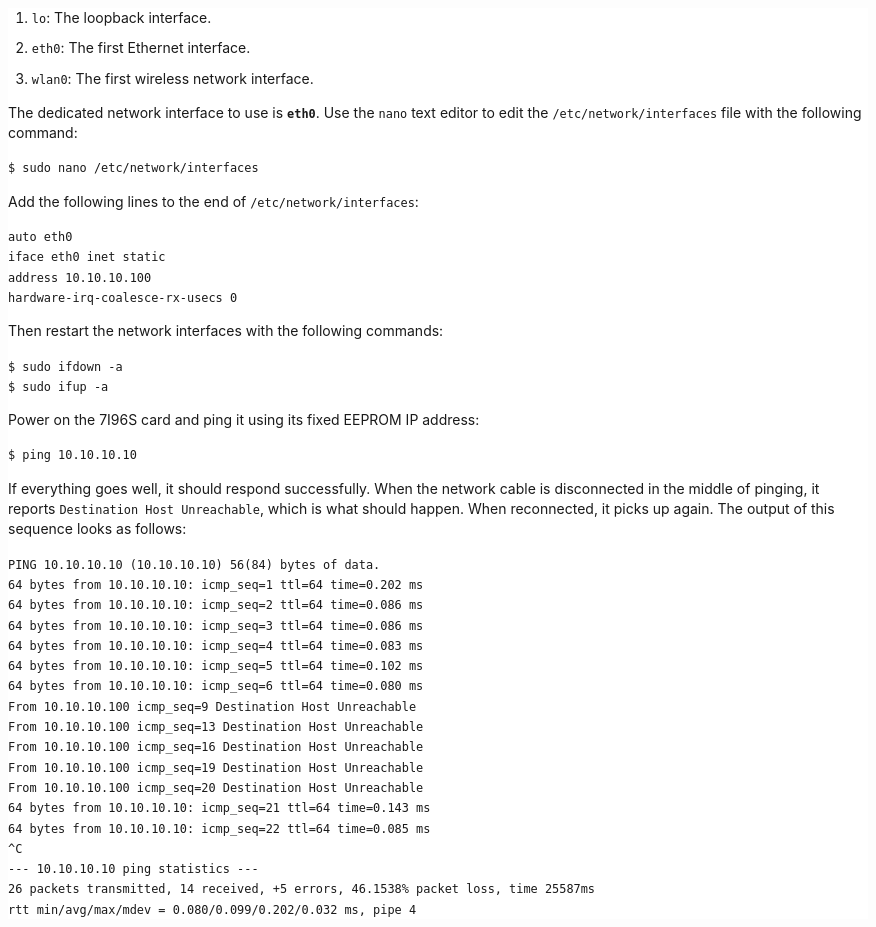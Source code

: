 <ol>
<li style="margin-top:10px;">
<code>lo</code>: The loopback interface.
</li>

<li style="margin-top:10px;">
<code>eth0</code>: The first Ethernet interface.
</li>

<li style="margin-top:10px;">
<code>wlan0</code>: The first wireless network interface.
</li>
</ol>

The dedicated network interface to use is <code><strong>eth0</strong></code>. 
Use the <code>nano</code> text editor to edit the <code>/etc/network/interfaces</code> 
file with the following command: 

```
$ sudo nano /etc/network/interfaces
```

Add the following lines to the end of <code>/etc/network/interfaces</code>:

```
auto eth0
iface eth0 inet static
address 10.10.10.100
hardware-irq-coalesce-rx-usecs 0
```

Then restart the network interfaces with the following commands:

```
$ sudo ifdown -a
$ sudo ifup -a
```

Power on the 7I96S card and ping it using its fixed EEPROM IP address:

```
$ ping 10.10.10.10
```

If everything goes well, it should respond successfully. When the network cable is disconnected in the middle of pinging, it reports <code>Destination Host Unreachable</code>, which is what should happen. When reconnected, it picks up again. The output of this sequence looks as follows:

```
PING 10.10.10.10 (10.10.10.10) 56(84) bytes of data.
64 bytes from 10.10.10.10: icmp_seq=1 ttl=64 time=0.202 ms
64 bytes from 10.10.10.10: icmp_seq=2 ttl=64 time=0.086 ms
64 bytes from 10.10.10.10: icmp_seq=3 ttl=64 time=0.086 ms
64 bytes from 10.10.10.10: icmp_seq=4 ttl=64 time=0.083 ms
64 bytes from 10.10.10.10: icmp_seq=5 ttl=64 time=0.102 ms
64 bytes from 10.10.10.10: icmp_seq=6 ttl=64 time=0.080 ms
From 10.10.10.100 icmp_seq=9 Destination Host Unreachable
From 10.10.10.100 icmp_seq=13 Destination Host Unreachable
From 10.10.10.100 icmp_seq=16 Destination Host Unreachable
From 10.10.10.100 icmp_seq=19 Destination Host Unreachable
From 10.10.10.100 icmp_seq=20 Destination Host Unreachable
64 bytes from 10.10.10.10: icmp_seq=21 ttl=64 time=0.143 ms
64 bytes from 10.10.10.10: icmp_seq=22 ttl=64 time=0.085 ms
^C
--- 10.10.10.10 ping statistics ---
26 packets transmitted, 14 received, +5 errors, 46.1538% packet loss, time 25587ms
rtt min/avg/max/mdev = 0.080/0.099/0.202/0.032 ms, pipe 4
```
